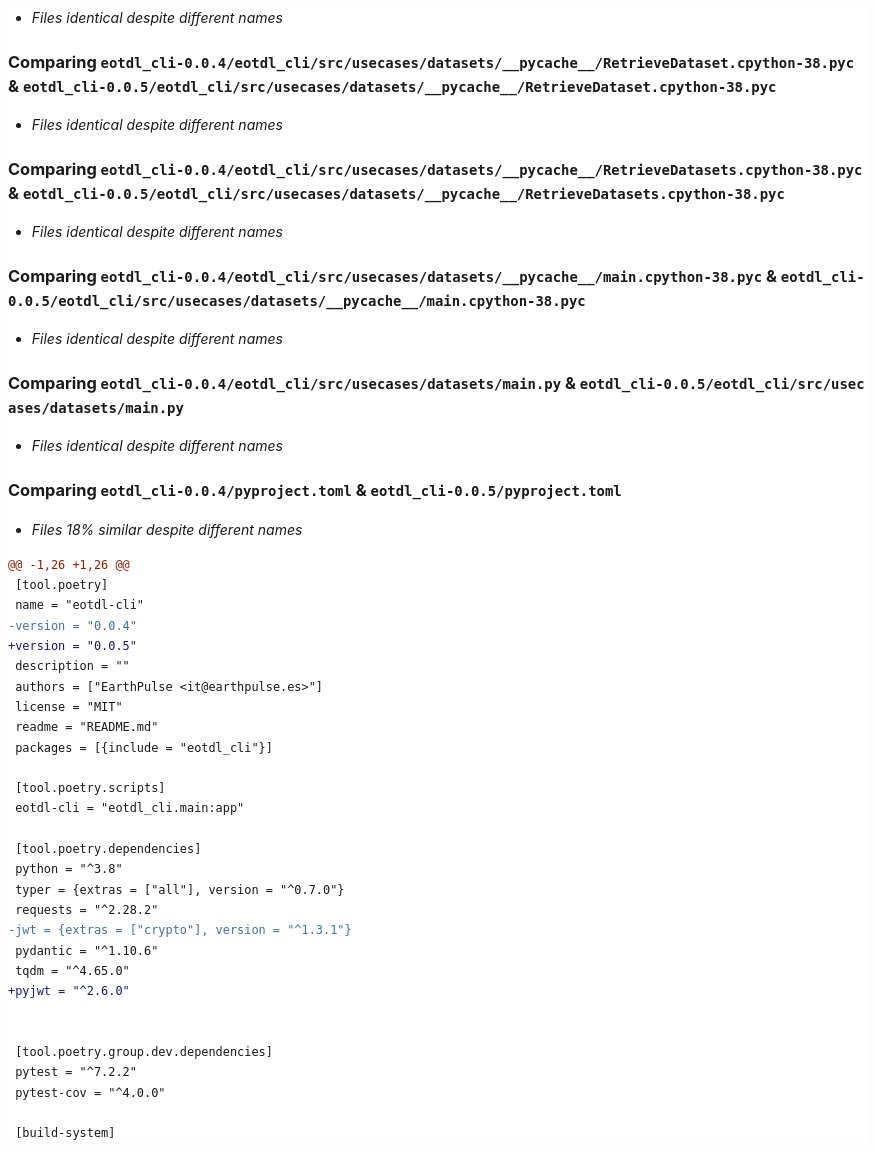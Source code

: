  * *Files identical despite different names*

### Comparing `eotdl_cli-0.0.4/eotdl_cli/src/usecases/datasets/__pycache__/RetrieveDataset.cpython-38.pyc` & `eotdl_cli-0.0.5/eotdl_cli/src/usecases/datasets/__pycache__/RetrieveDataset.cpython-38.pyc`

 * *Files identical despite different names*

### Comparing `eotdl_cli-0.0.4/eotdl_cli/src/usecases/datasets/__pycache__/RetrieveDatasets.cpython-38.pyc` & `eotdl_cli-0.0.5/eotdl_cli/src/usecases/datasets/__pycache__/RetrieveDatasets.cpython-38.pyc`

 * *Files identical despite different names*

### Comparing `eotdl_cli-0.0.4/eotdl_cli/src/usecases/datasets/__pycache__/main.cpython-38.pyc` & `eotdl_cli-0.0.5/eotdl_cli/src/usecases/datasets/__pycache__/main.cpython-38.pyc`

 * *Files identical despite different names*

### Comparing `eotdl_cli-0.0.4/eotdl_cli/src/usecases/datasets/main.py` & `eotdl_cli-0.0.5/eotdl_cli/src/usecases/datasets/main.py`

 * *Files identical despite different names*

### Comparing `eotdl_cli-0.0.4/pyproject.toml` & `eotdl_cli-0.0.5/pyproject.toml`

 * *Files 18% similar despite different names*

```diff
@@ -1,26 +1,26 @@
 [tool.poetry]
 name = "eotdl-cli"
-version = "0.0.4"
+version = "0.0.5"
 description = ""
 authors = ["EarthPulse <it@earthpulse.es>"]
 license = "MIT"
 readme = "README.md"
 packages = [{include = "eotdl_cli"}]
 
 [tool.poetry.scripts]
 eotdl-cli = "eotdl_cli.main:app"
 
 [tool.poetry.dependencies]
 python = "^3.8"
 typer = {extras = ["all"], version = "^0.7.0"}
 requests = "^2.28.2"
-jwt = {extras = ["crypto"], version = "^1.3.1"}
 pydantic = "^1.10.6"
 tqdm = "^4.65.0"
+pyjwt = "^2.6.0"
 
 
 [tool.poetry.group.dev.dependencies]
 pytest = "^7.2.2"
 pytest-cov = "^4.0.0"
 
 [build-system]
```
